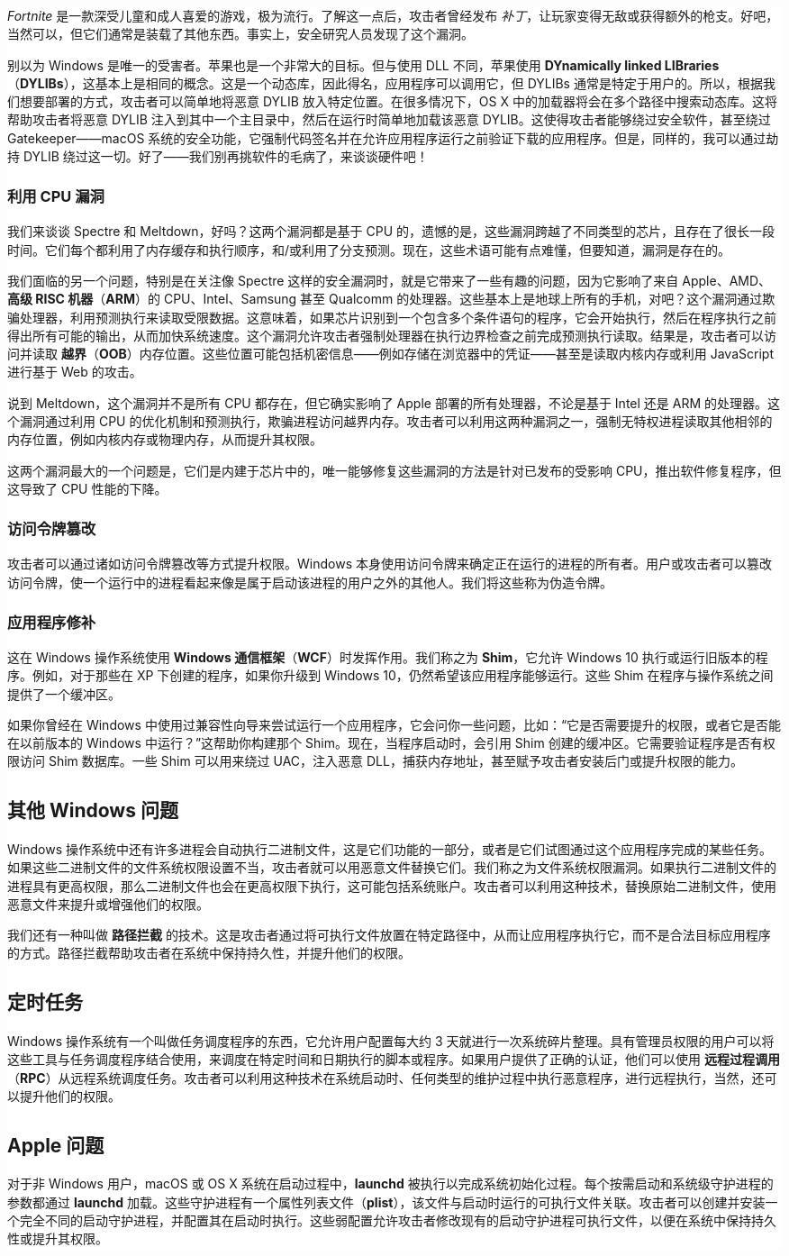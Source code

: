 *Fortnite* 是一款深受儿童和成人喜爱的游戏，极为流行。了解这一点后，攻击者曾经发布 *补丁*，让玩家变得无敌或获得额外的枪支。好吧，当然可以，但它们通常是装载了其他东西。事实上，安全研究人员发现了这个漏洞。

别以为 Windows 是唯一的受害者。苹果也是一个非常大的目标。但与使用 DLL 不同，苹果使用 **DYnamically linked LIBraries**（**DYLIBs**），这基本上是相同的概念。这是一个动态库，因此得名，应用程序可以调用它，但 DYLIBs 通常是特定于用户的。所以，根据我们想要部署的方式，攻击者可以简单地将恶意 DYLIB 放入特定位置。在很多情况下，OS X 中的加载器将会在多个路径中搜索动态库。这将帮助攻击者将恶意 DYLIB 注入到其中一个主目录中，然后在运行时简单地加载该恶意 DYLIB。这使得攻击者能够绕过安全软件，甚至绕过 Gatekeeper——macOS 系统的安全功能，它强制代码签名并在允许应用程序运行之前验证下载的应用程序。但是，同样的，我可以通过劫持 DYLIB 绕过这一切。好了——我们别再挑软件的毛病了，来谈谈硬件吧！

### 利用 CPU 漏洞

我们来谈谈 Spectre 和 Meltdown，好吗？这两个漏洞都是基于 CPU 的，遗憾的是，这些漏洞跨越了不同类型的芯片，且存在了很长一段时间。它们每个都利用了内存缓存和执行顺序，和/或利用了分支预测。现在，这些术语可能有点难懂，但要知道，漏洞是存在的。

我们面临的另一个问题，特别是在关注像 Spectre 这样的安全漏洞时，就是它带来了一些有趣的问题，因为它影响了来自 Apple、AMD、**高级 RISC 机器**（**ARM**）的 CPU、Intel、Samsung 甚至 Qualcomm 的处理器。这些基本上是地球上所有的手机，对吧？这个漏洞通过欺骗处理器，利用预测执行来读取受限数据。这意味着，如果芯片识别到一个包含多个条件语句的程序，它会开始执行，然后在程序执行之前得出所有可能的输出，从而加快系统速度。这个漏洞允许攻击者强制处理器在执行边界检查之前完成预测执行读取。结果是，攻击者可以访问并读取 **越界**（**OOB**）内存位置。这些位置可能包括机密信息——例如存储在浏览器中的凭证——甚至是读取内核内存或利用 JavaScript 进行基于 Web 的攻击。

说到 Meltdown，这个漏洞并不是所有 CPU 都存在，但它确实影响了 Apple 部署的所有处理器，不论是基于 Intel 还是 ARM 的处理器。这个漏洞通过利用 CPU 的优化机制和预测执行，欺骗进程访问越界内存。攻击者可以利用这两种漏洞之一，强制无特权进程读取其他相邻的内存位置，例如内核内存或物理内存，从而提升其权限。

这两个漏洞最大的一个问题是，它们是内建于芯片中的，唯一能够修复这些漏洞的方法是针对已发布的受影响 CPU，推出软件修复程序，但这导致了 CPU 性能的下降。

### 访问令牌篡改

攻击者可以通过诸如访问令牌篡改等方式提升权限。Windows 本身使用访问令牌来确定正在运行的进程的所有者。用户或攻击者可以篡改访问令牌，使一个运行中的进程看起来像是属于启动该进程的用户之外的其他人。我们将这些称为伪造令牌。

### 应用程序修补

这在 Windows 操作系统使用 **Windows 通信框架**（**WCF**）时发挥作用。我们称之为 **Shim**，它允许 Windows 10 执行或运行旧版本的程序。例如，对于那些在 XP 下创建的程序，如果你升级到 Windows 10，仍然希望该应用程序能够运行。这些 Shim 在程序与操作系统之间提供了一个缓冲区。

如果你曾经在 Windows 中使用过兼容性向导来尝试运行一个应用程序，它会问你一些问题，比如：“它是否需要提升的权限，或者它是否能在以前版本的 Windows 中运行？”这帮助你构建那个 Shim。现在，当程序启动时，会引用 Shim 创建的缓冲区。它需要验证程序是否有权限访问 Shim 数据库。一些 Shim 可以用来绕过 UAC，注入恶意 DLL，捕获内存地址，甚至赋予攻击者安装后门或提升权限的能力。

## 其他 Windows 问题

Windows 操作系统中还有许多进程会自动执行二进制文件，这是它们功能的一部分，或者是它们试图通过这个应用程序完成的某些任务。如果这些二进制文件的文件系统权限设置不当，攻击者就可以用恶意文件替换它们。我们称之为文件系统权限漏洞。如果执行二进制文件的进程具有更高权限，那么二进制文件也会在更高权限下执行，这可能包括系统账户。攻击者可以利用这种技术，替换原始二进制文件，使用恶意文件来提升或增强他们的权限。

我们还有一种叫做 **路径拦截** 的技术。这是攻击者通过将可执行文件放置在特定路径中，从而让应用程序执行它，而不是合法目标应用程序的方式。路径拦截帮助攻击者在系统中保持持久性，并提升他们的权限。

## 定时任务

Windows 操作系统有一个叫做任务调度程序的东西，它允许用户配置每大约 3 天就进行一次系统碎片整理。具有管理员权限的用户可以将这些工具与任务调度程序结合使用，来调度在特定时间和日期执行的脚本或程序。如果用户提供了正确的认证，他们可以使用 **远程过程调用**（**RPC**）从远程系统调度任务。攻击者可以利用这种技术在系统启动时、任何类型的维护过程中执行恶意程序，进行远程执行，当然，还可以提升他们的权限。

## Apple 问题

对于非 Windows 用户，macOS 或 OS X 系统在启动过程中，**launchd** 被执行以完成系统初始化过程。每个按需启动和系统级守护进程的参数都通过 **launchd** 加载。这些守护进程有一个属性列表文件（**plist**），该文件与启动时运行的可执行文件关联。攻击者可以创建并安装一个完全不同的启动守护进程，并配置其在启动时执行。这些弱配置允许攻击者修改现有的启动守护进程可执行文件，以便在系统中保持持久性或提升其权限。
